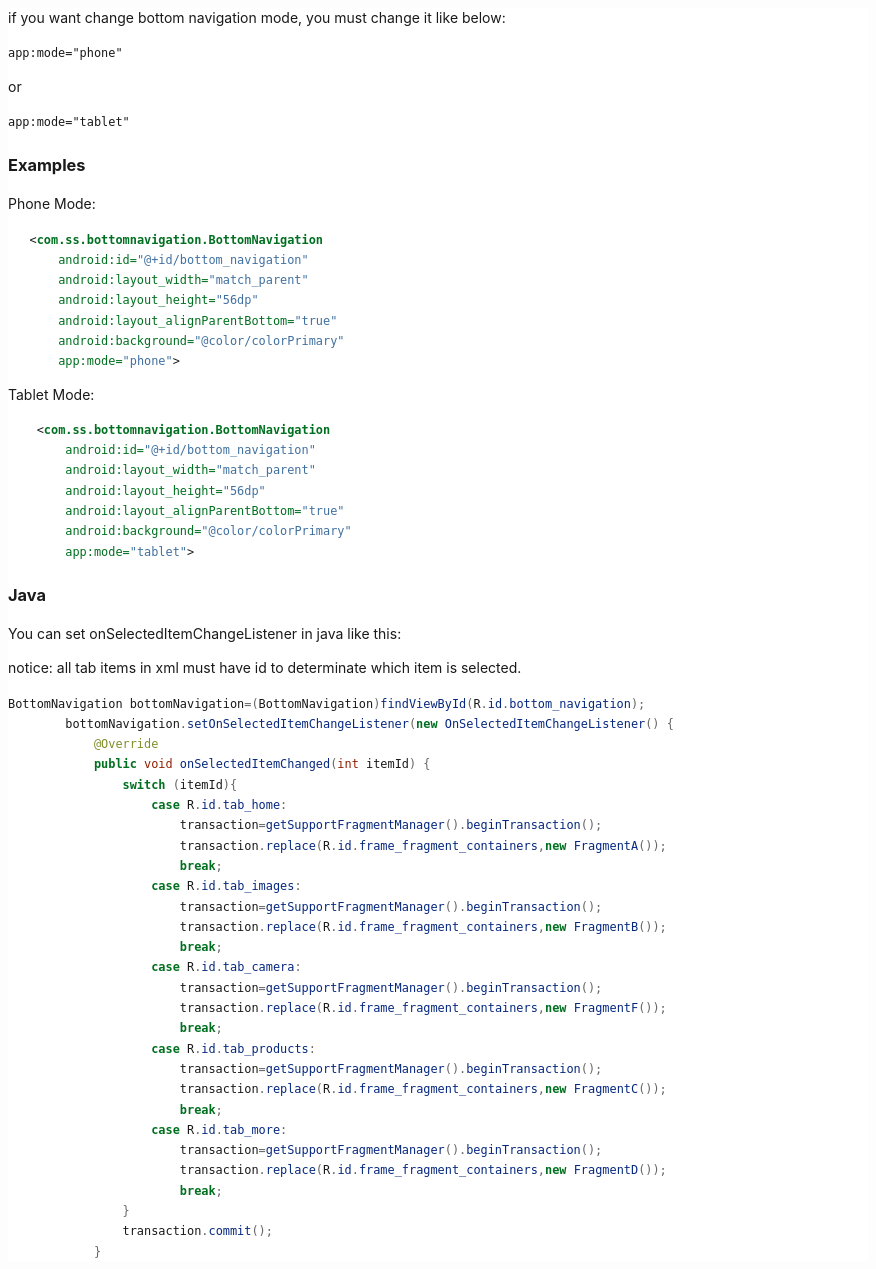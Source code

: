 ```xml
```
if you want change bottom navigation mode, you must change it like below:

    app:mode="phone"
    
or

    app:mode="tablet"
    
### Examples
Phone Mode:

 ```xml
    <com.ss.bottomnavigation.BottomNavigation
        android:id="@+id/bottom_navigation"
        android:layout_width="match_parent"
        android:layout_height="56dp"
        android:layout_alignParentBottom="true"
        android:background="@color/colorPrimary"
        app:mode="phone">
```
Tablet Mode:

```xml
    <com.ss.bottomnavigation.BottomNavigation
        android:id="@+id/bottom_navigation"
        android:layout_width="match_parent"
        android:layout_height="56dp"
        android:layout_alignParentBottom="true"
        android:background="@color/colorPrimary"
        app:mode="tablet">
```

### Java
You can set onSelectedItemChangeListener in java like this:

notice: all tab items in xml must have id to determinate which item is selected.

```java
BottomNavigation bottomNavigation=(BottomNavigation)findViewById(R.id.bottom_navigation);
        bottomNavigation.setOnSelectedItemChangeListener(new OnSelectedItemChangeListener() {
            @Override
            public void onSelectedItemChanged(int itemId) {
                switch (itemId){
                    case R.id.tab_home:
                        transaction=getSupportFragmentManager().beginTransaction();
                        transaction.replace(R.id.frame_fragment_containers,new FragmentA());
                        break;
                    case R.id.tab_images:
                        transaction=getSupportFragmentManager().beginTransaction();
                        transaction.replace(R.id.frame_fragment_containers,new FragmentB());
                        break;
                    case R.id.tab_camera:
                        transaction=getSupportFragmentManager().beginTransaction();
                        transaction.replace(R.id.frame_fragment_containers,new FragmentF());
                        break;
                    case R.id.tab_products:
                        transaction=getSupportFragmentManager().beginTransaction();
                        transaction.replace(R.id.frame_fragment_containers,new FragmentC());
                        break;
                    case R.id.tab_more:
                        transaction=getSupportFragmentManager().beginTransaction();
                        transaction.replace(R.id.frame_fragment_containers,new FragmentD());
                        break;
                }
                transaction.commit();
            }
```